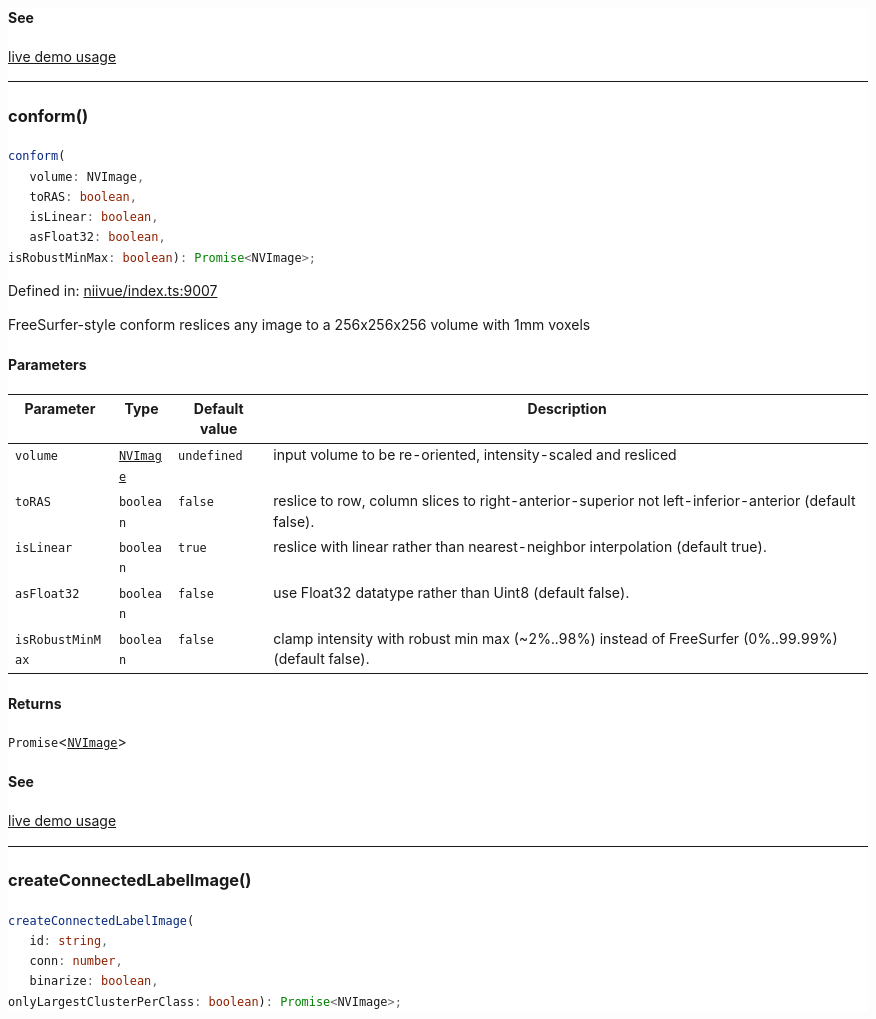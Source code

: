 #### See

[live demo usage](https://niivue.com/demos/features/colormaps.html)

---

### conform()

```ts
conform(
   volume: NVImage,
   toRAS: boolean,
   isLinear: boolean,
   asFloat32: boolean,
isRobustMinMax: boolean): Promise<NVImage>;
```

Defined in: [niivue/index.ts:9007](https://github.com/thewtex/niivue/blob/main/packages/niivue/src/niivue/index.ts#L9007)

FreeSurfer-style conform reslices any image to a 256x256x256 volume with 1mm voxels

#### Parameters

| Parameter        | Type                                          | Default value | Description                                                                                          |
| ---------------- | --------------------------------------------- | ------------- | ---------------------------------------------------------------------------------------------------- |
| `volume`         | [`NVImage`](../../nvimage/classes/NVImage.md) | `undefined`   | input volume to be re-oriented, intensity-scaled and resliced                                        |
| `toRAS`          | `boolean`                                     | `false`       | reslice to row, column slices to right-anterior-superior not left-inferior-anterior (default false). |
| `isLinear`       | `boolean`                                     | `true`        | reslice with linear rather than nearest-neighbor interpolation (default true).                       |
| `asFloat32`      | `boolean`                                     | `false`       | use Float32 datatype rather than Uint8 (default false).                                              |
| `isRobustMinMax` | `boolean`                                     | `false`       | clamp intensity with robust min max (~2%..98%) instead of FreeSurfer (0%..99.99%) (default false).   |

#### Returns

`Promise`\<[`NVImage`](../../nvimage/classes/NVImage.md)\>

#### See

[live demo usage](https://niivue.com/demos/features/torso.html)

---

### createConnectedLabelImage()

```ts
createConnectedLabelImage(
   id: string,
   conn: number,
   binarize: boolean,
onlyLargestClusterPerClass: boolean): Promise<NVImage>;
```
